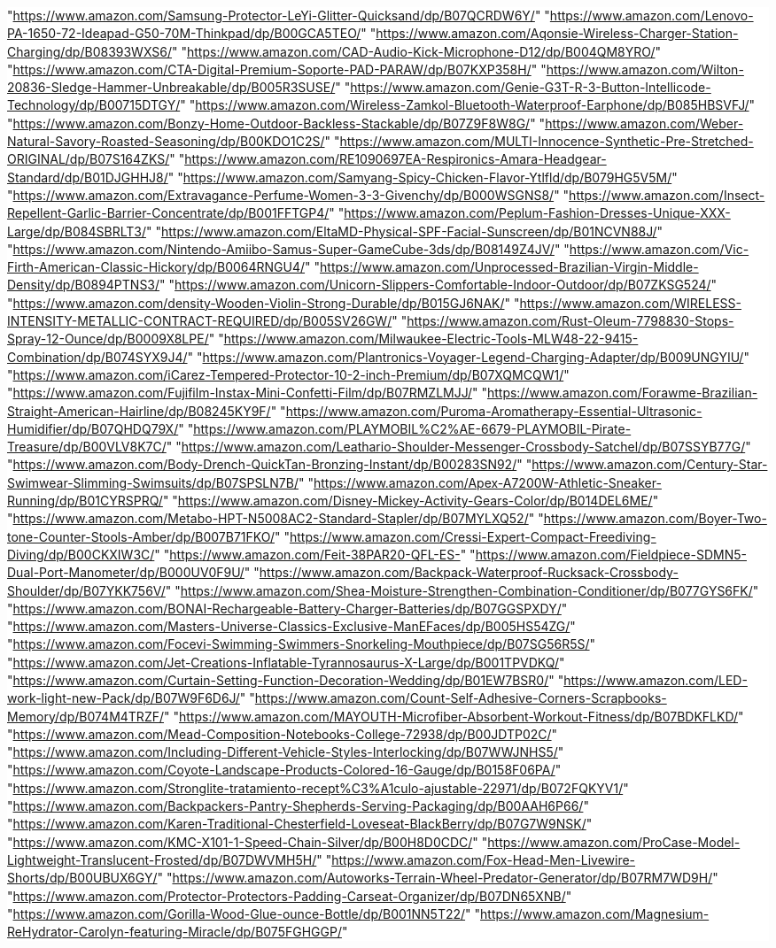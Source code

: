 "https://www.amazon.com/Samsung-Protector-LeYi-Glitter-Quicksand/dp/B07QCRDW6Y/"
"https://www.amazon.com/Lenovo-PA-1650-72-Ideapad-G50-70M-Thinkpad/dp/B00GCA5TEO/"
"https://www.amazon.com/Aqonsie-Wireless-Charger-Station-Charging/dp/B08393WXS6/"
"https://www.amazon.com/CAD-Audio-Kick-Microphone-D12/dp/B004QM8YRO/"
"https://www.amazon.com/CTA-Digital-Premium-Soporte-PAD-PARAW/dp/B07KXP358H/"
"https://www.amazon.com/Wilton-20836-Sledge-Hammer-Unbreakable/dp/B005R3SUSE/"
"https://www.amazon.com/Genie-G3T-R-3-Button-Intellicode-Technology/dp/B00715DTGY/"
"https://www.amazon.com/Wireless-Zamkol-Bluetooth-Waterproof-Earphone/dp/B085HBSVFJ/"
"https://www.amazon.com/Bonzy-Home-Outdoor-Backless-Stackable/dp/B07Z9F8W8G/"
"https://www.amazon.com/Weber-Natural-Savory-Roasted-Seasoning/dp/B00KDO1C2S/"
"https://www.amazon.com/MULTI-Innocence-Synthetic-Pre-Stretched-ORIGINAL/dp/B07S164ZKS/"
"https://www.amazon.com/RE1090697EA-Respironics-Amara-Headgear-Standard/dp/B01DJGHHJ8/"
"https://www.amazon.com/Samyang-Spicy-Chicken-Flavor-Ytlfld/dp/B079HG5V5M/"
"https://www.amazon.com/Extravagance-Perfume-Women-3-3-Givenchy/dp/B000WSGNS8/"
"https://www.amazon.com/Insect-Repellent-Garlic-Barrier-Concentrate/dp/B001FFTGP4/"
"https://www.amazon.com/Peplum-Fashion-Dresses-Unique-XXX-Large/dp/B084SBRLT3/"
"https://www.amazon.com/EltaMD-Physical-SPF-Facial-Sunscreen/dp/B01NCVN88J/"
"https://www.amazon.com/Nintendo-Amiibo-Samus-Super-GameCube-3ds/dp/B08149Z4JV/"
"https://www.amazon.com/Vic-Firth-American-Classic-Hickory/dp/B0064RNGU4/"
"https://www.amazon.com/Unprocessed-Brazilian-Virgin-Middle-Density/dp/B0894PTNS3/"
"https://www.amazon.com/Unicorn-Slippers-Comfortable-Indoor-Outdoor/dp/B07ZKSG524/"
"https://www.amazon.com/density-Wooden-Violin-Strong-Durable/dp/B015GJ6NAK/"
"https://www.amazon.com/WIRELESS-INTENSITY-METALLIC-CONTRACT-REQUIRED/dp/B005SV26GW/"
"https://www.amazon.com/Rust-Oleum-7798830-Stops-Spray-12-Ounce/dp/B0009X8LPE/"
"https://www.amazon.com/Milwaukee-Electric-Tools-MLW48-22-9415-Combination/dp/B074SYX9J4/"
"https://www.amazon.com/Plantronics-Voyager-Legend-Charging-Adapter/dp/B009UNGYIU/"
"https://www.amazon.com/iCarez-Tempered-Protector-10-2-inch-Premium/dp/B07XQMCQW1/"
"https://www.amazon.com/Fujifilm-Instax-Mini-Confetti-Film/dp/B07RMZLMJJ/"
"https://www.amazon.com/Forawme-Brazilian-Straight-American-Hairline/dp/B08245KY9F/"
"https://www.amazon.com/Puroma-Aromatherapy-Essential-Ultrasonic-Humidifier/dp/B07QHDQ79X/"
"https://www.amazon.com/PLAYMOBIL%C2%AE-6679-PLAYMOBIL-Pirate-Treasure/dp/B00VLV8K7C/"
"https://www.amazon.com/Leathario-Shoulder-Messenger-Crossbody-Satchel/dp/B07SSYB77G/"
"https://www.amazon.com/Body-Drench-QuickTan-Bronzing-Instant/dp/B00283SN92/"
"https://www.amazon.com/Century-Star-Swimwear-Slimming-Swimsuits/dp/B07SPSLN7B/"
"https://www.amazon.com/Apex-A7200W-Athletic-Sneaker-Running/dp/B01CYRSPRQ/"
"https://www.amazon.com/Disney-Mickey-Activity-Gears-Color/dp/B014DEL6ME/"
"https://www.amazon.com/Metabo-HPT-N5008AC2-Standard-Stapler/dp/B07MYLXQ52/"
"https://www.amazon.com/Boyer-Two-tone-Counter-Stools-Amber/dp/B007B71FKO/"
"https://www.amazon.com/Cressi-Expert-Compact-Freediving-Diving/dp/B00CKXIW3C/"
"https://www.amazon.com/Feit-38PAR20-QFL-ES-"
"https://www.amazon.com/Fieldpiece-SDMN5-Dual-Port-Manometer/dp/B000UV0F9U/"
"https://www.amazon.com/Backpack-Waterproof-Rucksack-Crossbody-Shoulder/dp/B07YKK756V/"
"https://www.amazon.com/Shea-Moisture-Strengthen-Combination-Conditioner/dp/B077GYS6FK/"
"https://www.amazon.com/BONAI-Rechargeable-Battery-Charger-Batteries/dp/B07GGSPXDY/"
"https://www.amazon.com/Masters-Universe-Classics-Exclusive-ManEFaces/dp/B005HS54ZG/"
"https://www.amazon.com/Focevi-Swimming-Swimmers-Snorkeling-Mouthpiece/dp/B07SG56R5S/"
"https://www.amazon.com/Jet-Creations-Inflatable-Tyrannosaurus-X-Large/dp/B001TPVDKQ/"
"https://www.amazon.com/Curtain-Setting-Function-Decoration-Wedding/dp/B01EW7BSR0/"
"https://www.amazon.com/LED-work-light-new-Pack/dp/B07W9F6D6J/"
"https://www.amazon.com/Count-Self-Adhesive-Corners-Scrapbooks-Memory/dp/B074M4TRZF/"
"https://www.amazon.com/MAYOUTH-Microfiber-Absorbent-Workout-Fitness/dp/B07BDKFLKD/"
"https://www.amazon.com/Mead-Composition-Notebooks-College-72938/dp/B00JDTP02C/"
"https://www.amazon.com/Including-Different-Vehicle-Styles-Interlocking/dp/B07WWJNHS5/"
"https://www.amazon.com/Coyote-Landscape-Products-Colored-16-Gauge/dp/B0158F06PA/"
"https://www.amazon.com/Stronglite-tratamiento-recept%C3%A1culo-ajustable-22971/dp/B072FQKYV1/"
"https://www.amazon.com/Backpackers-Pantry-Shepherds-Serving-Packaging/dp/B00AAH6P66/"
"https://www.amazon.com/Karen-Traditional-Chesterfield-Loveseat-BlackBerry/dp/B07G7W9NSK/"
"https://www.amazon.com/KMC-X101-1-Speed-Chain-Silver/dp/B00H8D0CDC/"
"https://www.amazon.com/ProCase-Model-Lightweight-Translucent-Frosted/dp/B07DWVMH5H/"
"https://www.amazon.com/Fox-Head-Men-Livewire-Shorts/dp/B00UBUX6GY/"
"https://www.amazon.com/Autoworks-Terrain-Wheel-Predator-Generator/dp/B07RM7WD9H/"
"https://www.amazon.com/Protector-Protectors-Padding-Carseat-Organizer/dp/B07DN65XNB/"
"https://www.amazon.com/Gorilla-Wood-Glue-ounce-Bottle/dp/B001NN5T22/"
"https://www.amazon.com/Magnesium-ReHydrator-Carolyn-featuring-Miracle/dp/B075FGHGGP/"